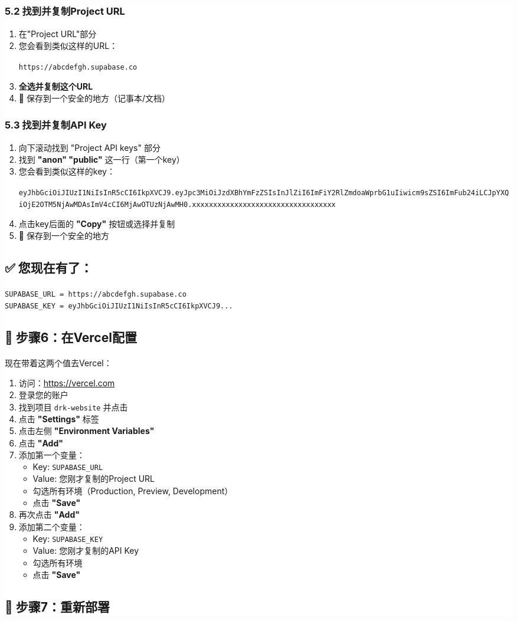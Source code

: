 ### 5.2 找到并复制Project URL
1. 在"Project URL"部分
2. 您会看到类似这样的URL：
   ```
   https://abcdefgh.supabase.co
   ```
3. **全选并复制这个URL**
4. 📝 保存到一个安全的地方（记事本/文档）

### 5.3 找到并复制API Key
1. 向下滚动找到 "Project API keys" 部分
2. 找到 **"anon" "public"** 这一行（第一个key）
3. 您会看到类似这样的key：
   ```
   eyJhbGciOiJIUzI1NiIsInR5cCI6IkpXVCJ9.eyJpc3MiOiJzdXBhYmFzZSIsInJlZiI6ImFiY2RlZmdoaWprbG1uIiwicm9sZSI6ImFub24iLCJpYXQiOjE2OTM5NjAwMDAsImV4cCI6MjAwOTUzNjAwMH0.xxxxxxxxxxxxxxxxxxxxxxxxxxxxxxxxxx
   ```
4. 点击key后面的 **"Copy"** 按钮或选择并复制
5. 📝 保存到一个安全的地方

## ✅ 您现在有了：

```
SUPABASE_URL = https://abcdefgh.supabase.co
SUPABASE_KEY = eyJhbGciOiJIUzI1NiIsInR5cCI6IkpXVCJ9...
```

## 📍 步骤6：在Vercel配置

现在带着这两个值去Vercel：

1. 访问：https://vercel.com
2. 登录您的账户
3. 找到项目 `drk-website` 并点击
4. 点击 **"Settings"** 标签
5. 点击左侧 **"Environment Variables"**
6. 点击 **"Add"**
7. 添加第一个变量：
   - Key: `SUPABASE_URL`
   - Value: 您刚才复制的Project URL
   - 勾选所有环境（Production, Preview, Development）
   - 点击 **"Save"**
8. 再次点击 **"Add"**
9. 添加第二个变量：
   - Key: `SUPABASE_KEY`
   - Value: 您刚才复制的API Key
   - 勾选所有环境
   - 点击 **"Save"**

## 📍 步骤7：重新部署

